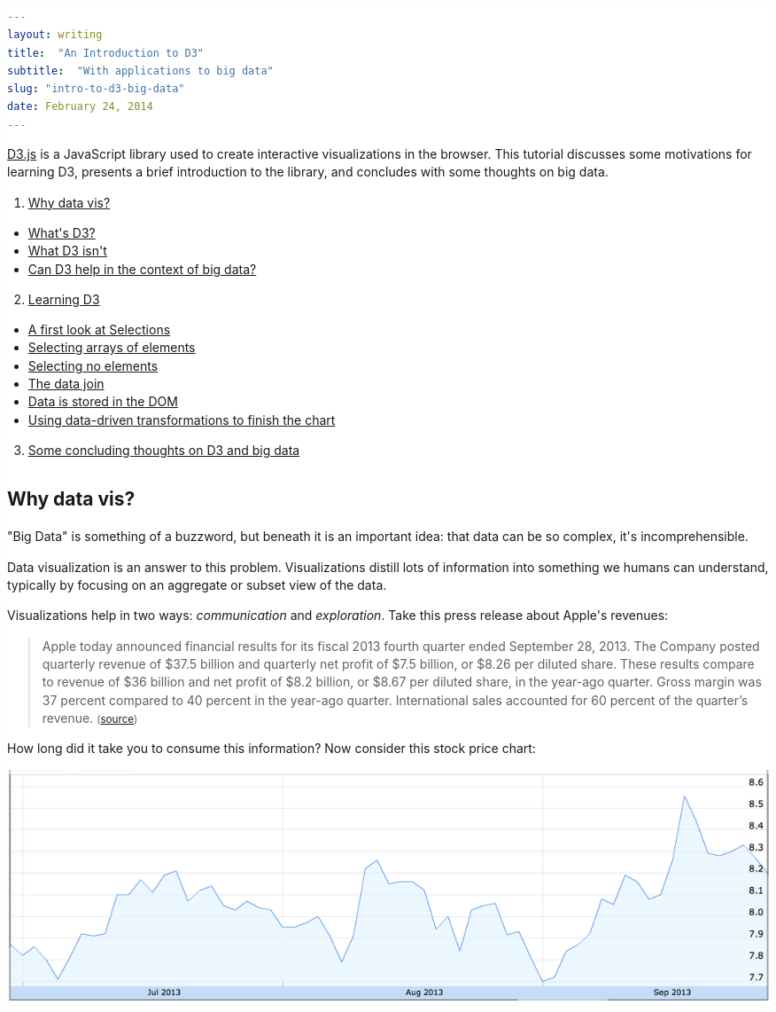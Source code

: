 ```yaml
---
layout: writing
title:  "An Introduction to D3"
subtitle:  "With applications to big data"
slug: "intro-to-d3-big-data"
date: February 24, 2014
---
```


[D3.js](http://www.d3js.org) is a JavaScript library used to create interactive visualizations in the browser. This tutorial discusses some motivations for learning D3, presents a brief introduction to the library, and concludes with some thoughts on big data.

1. [Why data vis?](#why-data-vis)
  - [What's D3?](#whats-d3)
  - [What D3 isn't](#what-d3-isnt)
  - [Can D3 help in the context of big data?](#can-d3-help)
2. [Learning D3](#learning-d3)
  - [A first look at Selections](#selections)
  - [Selecting arrays of elements](#selecting-arrays)
  - [Selecting no elements](#selecting-no-elements)
  - [The data join](#data-join)
  - [Data is stored in the DOM](#data-stored-in-dom)
  - [Using data-driven transformations to finish the chart](#finish-the-chart)
3. [Some concluding thoughts on D3 and big data](#conclusion)

<h2 id="why-data-vis">Why data vis?</h2>
"Big Data" is something of a buzzword, but beneath it is an important idea: that data can be so complex, it's incomprehensible.

Data visualization is an answer to this problem. Visualizations distill lots of information into something we humans can understand, typically by focusing on an aggregate or subset view of the data.

Visualizations help in two ways: _communication_ and _exploration_. Take this press release about Apple's revenues:

  > Apple today announced financial results for its fiscal 2013 fourth quarter ended September 28, 2013. The Company posted quarterly revenue of $37.5 billion and quarterly net profit of $7.5 billion, or $8.26 per diluted share. These results compare to revenue of $36 billion and net profit of $8.2 billion, or $8.67 per diluted share, in the year-ago quarter. Gross margin was 37 percent compared to 40 percent in the year-ago quarter. International sales accounted for 60 percent of the quarter’s revenue. <small>([source](http://www.apple.com/pr/library/2013/10/28Apple-Reports-Fourth-Quarter-Results.html?sr=hotnews.rss))</small>

How long did it take you to consume this information? Now consider this stock price chart:

  ![Stock chart](/images/posts/2014-03/intro-d3-stock-chart.png)
